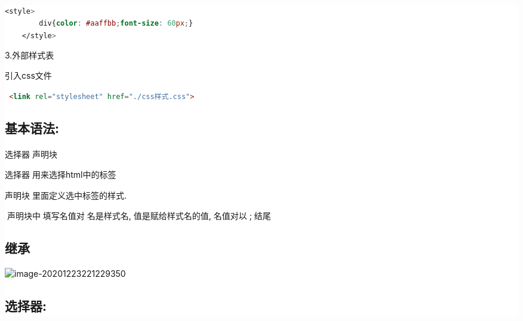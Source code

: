 ```css
<style>
        div{color: #aaffbb;font-size: 60px;}
    </style>
```

3.外部样式表

引入css文件

```html
 <link rel="stylesheet" href="./css样式.css">
```



## 基本语法:

选择器 声明块



选择器 用来选择html中的标签   

声明块 里面定义选中标签的样式.

​          声明块中 填写名值对    名是样式名, 值是赋给样式名的值,   名值对以  ;  结尾

## 继承

![image-20201223221229350](F:\图像\typora图像保存位置\image-20201223221229350.png)







































## 选择器:
